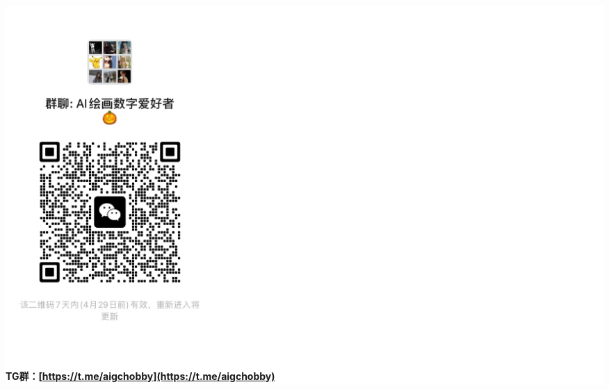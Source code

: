 <img width="300" src="./%E6%96%B0%E9%97%BB%E8%B5%84%E6%96%99/images/wechat.jpeg" />

**TG群：[https://t.me/aigchobby](https://t.me/aigchobby)**
